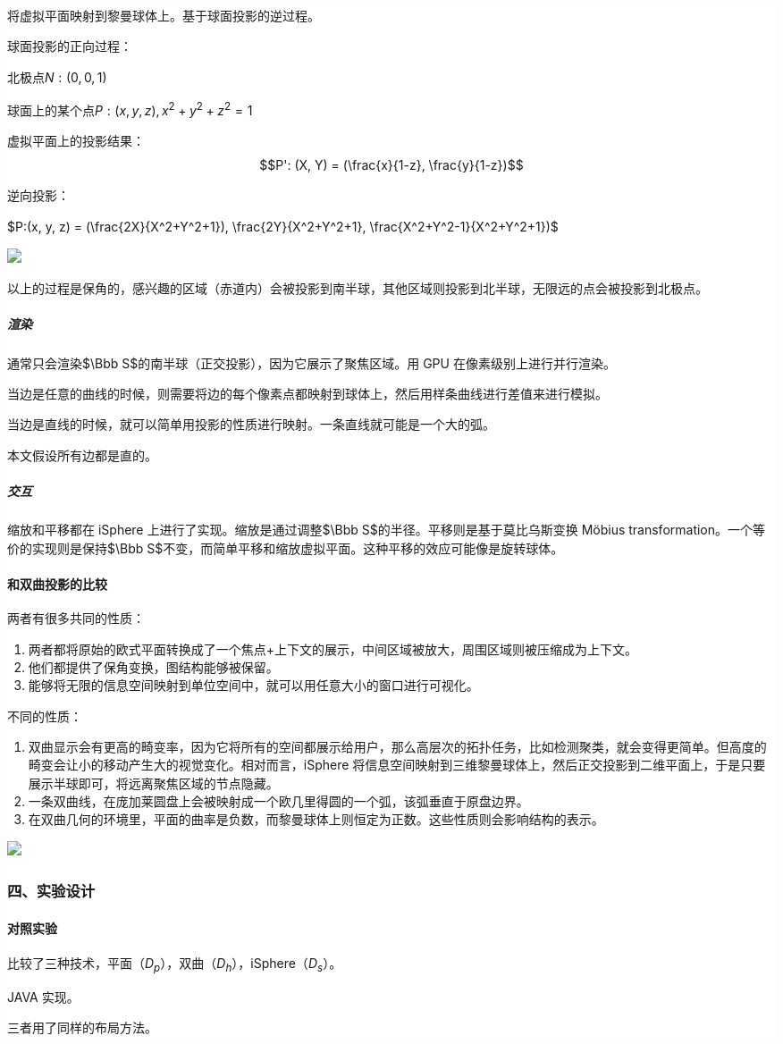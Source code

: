 将虚拟平面映射到黎曼球体上。基于球面投影的逆过程。

球面投影的正向过程：

北极点$N: (0,0,1)$

球面上的某个点$P: (x, y, z), x^2+y^2+z^2=1$

虚拟平面上的投影结果：$$P': (X, Y) = (\frac{x}{1-z}, \frac{y}{1-z})$$

逆向投影：

$P:(x, y, z) = (\frac{2X}{X^2+Y^2+1}), \frac{2Y}{X^2+Y^2+1}, \frac{X^2+Y^2-1}{X^2+Y^2+1})$

![](https://jackie-image.oss-cn-hangzhou.aliyuncs.com/18-5-4/81448962.jpg)

以上的过程是保角的，感兴趣的区域（赤道内）会被投影到南半球，其他区域则投影到北半球，无限远的点会被投影到北极点。

##### 渲染

通常只会渲染$\Bbb S$的南半球（正交投影），因为它展示了聚焦区域。用 GPU 在像素级别上进行并行渲染。

当边是任意的曲线的时候，则需要将边的每个像素点都映射到球体上，然后用样条曲线进行差值来进行模拟。

当边是直线的时候，就可以简单用投影的性质进行映射。一条直线就可能是一个大的弧。

本文假设所有边都是直的。

##### 交互

缩放和平移都在 iSphere 上进行了实现。缩放是通过调整$\Bbb S$的半径。平移则是基于莫比乌斯变换 Möbius transformation。一个等价的实现则是保持$\Bbb S$不变，而简单平移和缩放虚拟平面。这种平移的效应可能像是旋转球体。

#### 和双曲投影的比较

两者有很多共同的性质：

1. 两者都将原始的欧式平面转换成了一个焦点+上下文的展示，中间区域被放大，周围区域则被压缩成为上下文。
2. 他们都提供了保角变换，图结构能够被保留。
3. 能够将无限的信息空间映射到单位空间中，就可以用任意大小的窗口进行可视化。

不同的性质：

1. 双曲显示会有更高的畸变率，因为它将所有的空间都展示给用户，那么高层次的拓扑任务，比如检测聚类，就会变得更简单。但高度的畸变会让小的移动产生大的视觉变化。相对而言，iSphere 将信息空间映射到三维黎曼球体上，然后正交投影到二维平面上，于是只要展示半球即可，将远离聚焦区域的节点隐藏。
2. 一条双曲线，在庞加莱圆盘上会被映射成一个欧几里得圆的一个弧，该弧垂直于原盘边界。
3. 在双曲几何的环境里，平面的曲率是负数，而黎曼球体上则恒定为正数。这些性质则会影响结构的表示。

![](https://jackie-image.oss-cn-hangzhou.aliyuncs.com/18-4-16/7958076.jpg)

### 四、实验设计

#### 对照实验

比较了三种技术，平面（$D_p$），双曲（$D_h$），iSphere（$D_s$）。

JAVA 实现。

三者用了同样的布局方法。
